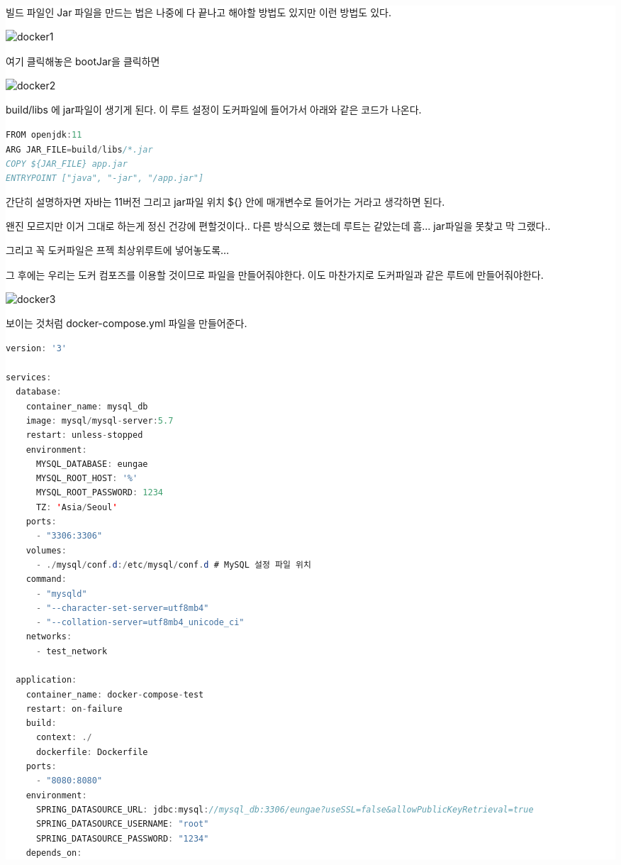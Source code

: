 빌드 파일인 Jar 파일을 만드는 법은 나중에 다 끝나고 해야할 방법도 있지만 이런 방법도 있다.

![docker1](https://jsw6701.github.io/assets/images/posts_img/230328/docker/1.png)

여기 클릭해놓은 bootJar을 클릭하면

![docker2](https://jsw6701.github.io/assets/images/posts_img/230328/docker/2.png)

build/libs 에 jar파일이 생기게 된다. 이 루트 설정이 도커파일에 들어가서 아래와 같은 코드가 나온다.

```java
FROM openjdk:11
ARG JAR_FILE=build/libs/*.jar
COPY ${JAR_FILE} app.jar
ENTRYPOINT ["java", "-jar", "/app.jar"]
```

간단히 설명하자면 자바는 11버전 그리고 jar파일 위치 ${} 안에 매개변수로 들어가는 거라고 생각하면 된다.

왠진 모르지만 이거 그대로 하는게 정신 건강에 편할것이다.. 다른 방식으로 했는데 루트는 같았는데 흠… jar파일을 못찾고 막 그랬다..

그리고 꼭 도커파일은 프젝 최상위루트에 넣어놓도록…

그 후에는 우리는 도커 컴포즈를 이용할 것이므로 파일을 만들어줘야한다. 이도 마찬가지로 도커파일과 같은 루트에 만들어줘야한다.



![docker3](https://jsw6701.github.io/assets/images/posts_img/230328/docker/3.png)

보이는 것처럼 docker-compose.yml 파일을 만들어준다.

```java
version: '3'

services:
  database:
    container_name: mysql_db
    image: mysql/mysql-server:5.7
    restart: unless-stopped
    environment:
      MYSQL_DATABASE: eungae
      MYSQL_ROOT_HOST: '%'
      MYSQL_ROOT_PASSWORD: 1234
      TZ: 'Asia/Seoul'
    ports:
      - "3306:3306"
    volumes:
      - ./mysql/conf.d:/etc/mysql/conf.d # MySQL 설정 파일 위치
    command:
      - "mysqld"
      - "--character-set-server=utf8mb4"
      - "--collation-server=utf8mb4_unicode_ci"
    networks:
      - test_network

  application:
    container_name: docker-compose-test
    restart: on-failure
    build:
      context: ./
      dockerfile: Dockerfile
    ports:
      - "8080:8080"
    environment:
      SPRING_DATASOURCE_URL: jdbc:mysql://mysql_db:3306/eungae?useSSL=false&allowPublicKeyRetrieval=true
      SPRING_DATASOURCE_USERNAME: "root"
      SPRING_DATASOURCE_PASSWORD: "1234"
    depends_on:
```